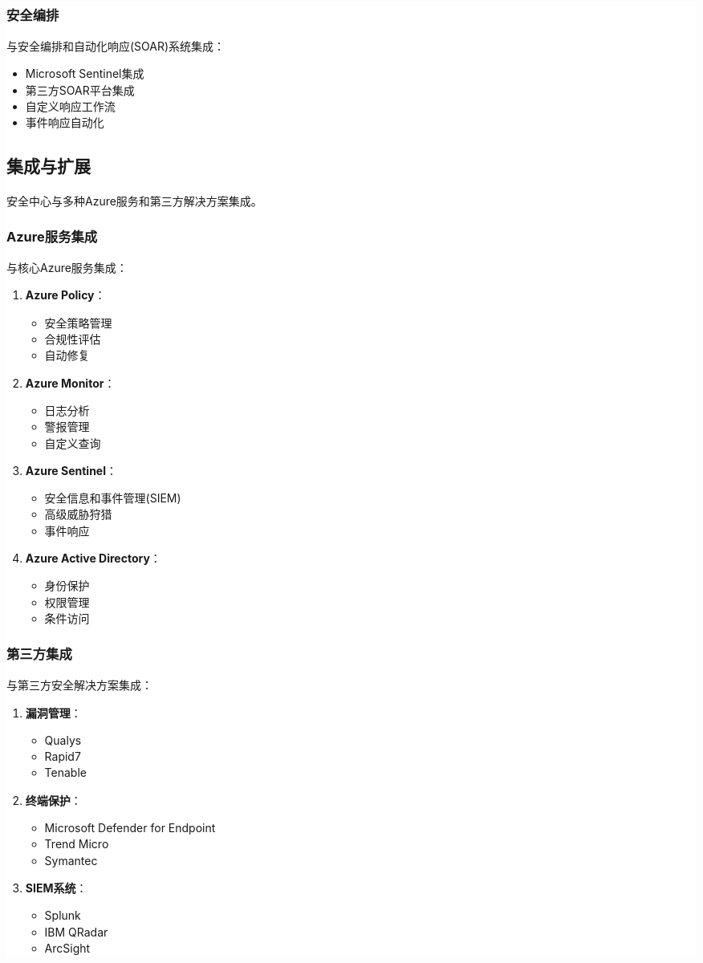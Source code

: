 ### 安全编排

与安全编排和自动化响应(SOAR)系统集成：

- Microsoft Sentinel集成
- 第三方SOAR平台集成
- 自定义响应工作流
- 事件响应自动化

## 集成与扩展

安全中心与多种Azure服务和第三方解决方案集成。

### Azure服务集成

与核心Azure服务集成：

1. **Azure Policy**：
   - 安全策略管理
   - 合规性评估
   - 自动修复

2. **Azure Monitor**：
   - 日志分析
   - 警报管理
   - 自定义查询

3. **Azure Sentinel**：
   - 安全信息和事件管理(SIEM)
   - 高级威胁狩猎
   - 事件响应

4. **Azure Active Directory**：
   - 身份保护
   - 权限管理
   - 条件访问

### 第三方集成

与第三方安全解决方案集成：

1. **漏洞管理**：
   - Qualys
   - Rapid7
   - Tenable

2. **终端保护**：
   - Microsoft Defender for Endpoint
   - Trend Micro
   - Symantec

3. **SIEM系统**：
   - Splunk
   - IBM QRadar
   - ArcSight
